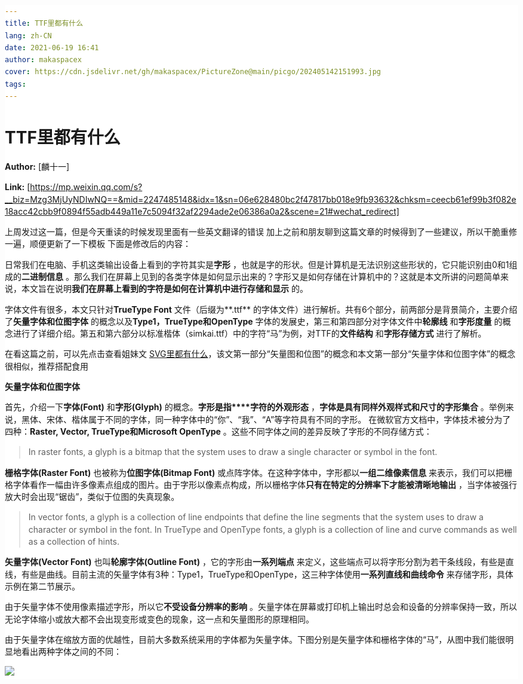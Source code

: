 ```yaml
---
title: TTF里都有什么
lang: zh-CN
date: 2021-06-19 16:41
author: makaspacex
cover: https://cdn.jsdelivr.net/gh/makaspacex/PictureZone@main/picgo/202405142151993.jpg
tags:
---
```

# TTF里都有什么

 **Author:** [麟十一]

 **Link:** [https://mp.weixin.qq.com/s?__biz=Mzg3MjUyNDIwNQ==&mid=2247485148&idx=1&sn=06e628480bc2f47817bb018e9fb93632&chksm=ceecb61ef99b3f082e18acc42cbb9f0894f55adb449a11e7c5094f32af2294ade2e06386a0a2&scene=21#wechat_redirect]

上周发过这一篇，但是今天重读的时候发现里面有一些英文翻译的错误 加上之前和朋友聊到这篇文章的时候得到了一些建议，所以干脆重修一遍，顺便更新了一下模板 下面是修改后的内容： 

日常我们在电脑、手机这类输出设备上看到的字符其实是**字形** ，也就是字的形状。但是计算机是无法识别这些形状的，它只能识别由0和1组成的**二进制信息** 。那么我们在屏幕上见到的各类字体是如何显示出来的？字形又是如何存储在计算机中的？这就是本文所讲的问题简单来说，本文旨在说明**我们在屏幕上看到的字符是如何在计算机中进行存储和显示** 的。 

字体文件有很多，本文只针对**TrueType Font** 文件（后缀为**.ttf** 的字体文件）进行解析。共有6个部分，前两部分是背景简介，主要介绍了**矢量字体和位图字体** 的概念以及**Type1，TrueType和OpenType** 字体的发展史，第三和第四部分对字体文件中**轮廓线** 和**字形度量** 的概念进行了详细介绍。第五和第六部分以标准楷体（simkai.ttf）中的字符“马”为例，对TTF的**文件结构** 和**字形存储方式** 进行了解析。  

在看这篇之前，可以先点击查看姐妹文 [SVG里都有什么](http://mp.weixin.qq.com/s?__biz=Mzg3MjUyNDIwNQ==&mid=2247484288&idx=1&sn=c5a196319a0e3bd9d9a186dc6b1dd61c&chksm=ceecb342f99b3a54c17083a0998abe81f5537ecc33033f61fc4f6ec637f3322ec8bcb25ef8d9&scene=21#wechat_redirect)，该文第一部分“矢量图和位图”的概念和本文第一部分“矢量字体和位图字体”的概念很相似，推荐搭配食用  


**矢量字体和位图字体**  

首先，介绍一下**字体(Font)** 和**字形(Glyph)** 的概念。**字形是指****字符的外观形态** ，**字体是具有同样外观样式和尺寸的字形集合** 。举例来说，黑体、宋体、楷体属于不同的字体，同一种字体中的“你”、“我”、“A”等字符具有不同的字形。 在微软官方文档中，字体技术被分为了四种：**Raster, Vector, TrueType和Microsoft OpenType** 。这些不同字体之间的差异反映了字形的不同存储方式：

> In raster fonts, a glyph is a bitmap that the system uses to draw a single character or symbol in the font.

**栅格字体(Raster Font)** 也被称为**位图字体(Bitmap Font)** 或点阵字体。在这种字体中，字形都以**一组二维像素信息** 来表示，我们可以把栅格字体看作一幅由许多像素点组成的图片。由于字形以像素点构成，所以栅格字体**只有在特定的分辨率下才能被清晰地输出** ，当字体被强行放大时会出现“锯齿”，类似于位图的失真现象。  

>In vector fonts, a glyph is a collection of line endpoints that define the line segments that the system uses to draw a character or symbol in the font. In TrueType and OpenType fonts, a glyph is a collection of line and curve commands as well as a collection of hints.

**矢量字体(Vector Font)** 也叫**轮廓字体(Outline Font)** ，它的字形由**一系列端点** 来定义，这些端点可以将字形分割为若干条线段，有些是直线，有些是曲线。目前主流的矢量字体有3种：Type1，TrueType和OpenType，这三种字体使用**一系列直线和曲线命令** 来存储字形，具体示例在第二节展示。 

由于矢量字体不使用像素描述字形，所以它**不受设备分辨率的影响** 。矢量字体在屏幕或打印机上输出时总会和设备的分辨率保持一致，所以无论字体缩小或放大都不会出现变形或变色的现象，这一点和矢量图形的原理相同。 

由于矢量字体在缩放方面的优越性，目前大多数系统采用的字体都为矢量字体。下图分别是矢量字体和栅格字体的“马”，从图中我们能很明显地看出两种字体之间的不同：  

![](https://cdn.jsdelivr.net/gh/makaspacex/PictureZone@main/picgo/202405142150839.jpg)
